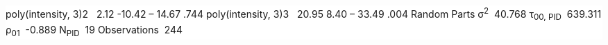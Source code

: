 <tr>
<td style="padding:0.2cm; text-align:left;">poly(intensity, 3)2</td>
<td style="padding-left:0.5em; padding-right:0.5em;">&nbsp;</td>
<td style="padding:0.2cm; text-align:center; ">2.12</td>
<td style="padding:0.2cm; text-align:center; ">&#45;10.42&nbsp;&ndash;&nbsp;14.67</td>
<td style="padding:0.2cm; text-align:center; ">.744</td>
</tr>
<tr>
<td style="padding:0.2cm; text-align:left;">poly(intensity, 3)3</td>
<td style="padding-left:0.5em; padding-right:0.5em;">&nbsp;</td>
<td style="padding:0.2cm; text-align:center; ">20.95</td>
<td style="padding:0.2cm; text-align:center; ">8.40&nbsp;&ndash;&nbsp;33.49</td>
<td style="padding:0.2cm; text-align:center; ">.004</td>
</tr><tr>
<td colspan="5" style="padding:0.2cm; padding-top:0.1cm; padding-bottom:0.1cm; text-align:left; font-weight:bold; text-align:left; padding-top:0.5em;">Random Parts</td>
</tr>

<tr>
<td style="padding:0.2cm; padding-top:0.1cm; padding-bottom:0.1cm; text-align:left;">&sigma;<sup>2</sup></td>
<td style="padding-left:0.5em; padding-right:0.5em;">&nbsp;</td><td style="padding:0.2cm; text-align:center; padding-top:0.1cm; padding-bottom:0.1cm;" colspan="3">40.768</td>
</tr>

<tr>
<td style="padding:0.2cm; padding-top:0.1cm; padding-bottom:0.1cm; text-align:left;">&tau;<sub>00, PID</sub></td>
<td style="padding-left:0.5em; padding-right:0.5em;">&nbsp;</td><td style="padding:0.2cm; text-align:center; padding-top:0.1cm; padding-bottom:0.1cm;" colspan="3">639.311</td>
</tr>

<tr>
<td style="padding:0.2cm; padding-top:0.1cm; padding-bottom:0.1cm; text-align:left;">&rho;<sub>01</sub></td>
<td style="padding-left:0.5em; padding-right:0.5em;">&nbsp;</td><td style="padding:0.2cm; text-align:center; padding-top:0.1cm; padding-bottom:0.1cm;" colspan="3">&#45;0.889</td>
</tr>

<tr>
<td style="padding:0.2cm; padding-top:0.1cm; padding-bottom:0.1cm; text-align:left;">N<sub>PID</sub></td>
<td style="padding-left:0.5em; padding-right:0.5em;">&nbsp;</td><td style="padding:0.2cm; text-align:center; padding-top:0.1cm; padding-bottom:0.1cm;" colspan="3">19</td>
</tr>

<tr>
<td style="padding:0.2cm; padding-top:0.1cm; padding-bottom:0.1cm; text-align:left; border-top:1px solid;">Observations</td>
<td style="padding-left:0.5em; padding-right:0.5em; border-top:1px solid;">&nbsp;</td><td style="padding:0.2cm; padding-top:0.1cm; padding-bottom:0.1cm; text-align:center; border-top:1px solid;" colspan="3">244</td>
</tr>
</table>
